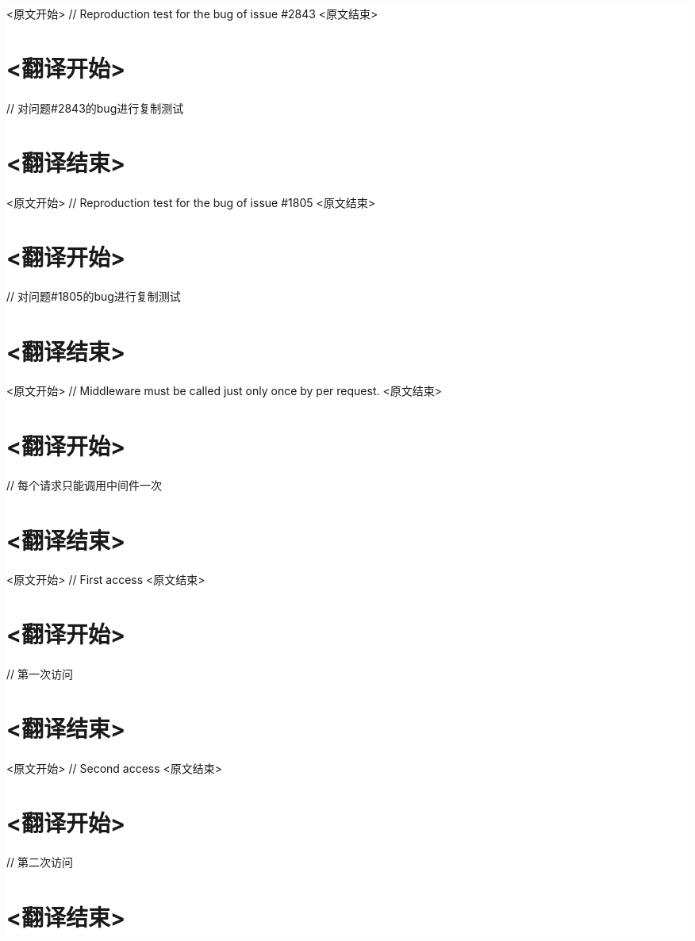 
<原文开始>
	// Reproduction test for the bug of issue #2843
<原文结束>

# <翻译开始>
// 对问题#2843的bug进行复制测试
# <翻译结束>


<原文开始>
// Reproduction test for the bug of issue #1805
<原文结束>

# <翻译开始>
// 对问题#1805的bug进行复制测试
# <翻译结束>


<原文开始>
	// Middleware must be called just only once by per request.
<原文结束>

# <翻译开始>
// 每个请求只能调用中间件一次
# <翻译结束>


<原文开始>
	// First access
<原文结束>

# <翻译开始>
// 第一次访问
# <翻译结束>


<原文开始>
	// Second access
<原文结束>

# <翻译开始>
// 第二次访问
# <翻译结束>
